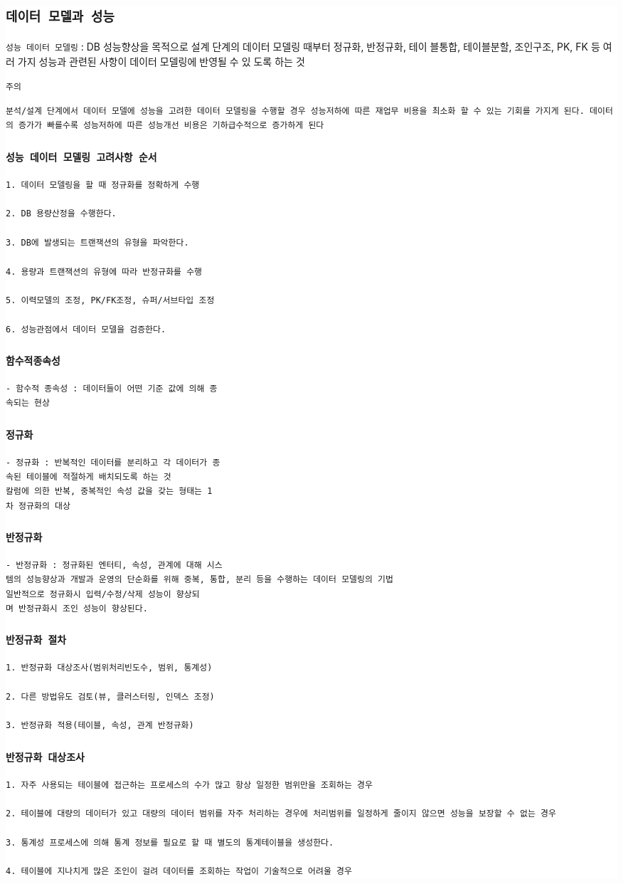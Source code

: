 ## ```데이터 모델과 성능```

```성능 데이터 모델링``` : DB 성능향상을 목적으로 설계
단계의 데이터 모델링 때부터 정규화, 반정규화, 테이
블통합, 테이블분할, 조인구조, PK, FK 등 여러 가지 
성능과 관련된 사항이 데이터 모델링에 반영될 수 있
도록 하는 것


```주의```

    분석/설계 단계에서 데이터 모델에 성능을 고려한 데이터 모델링을 수행할 경우 성능저하에 따른 재업무 비용을 최소화 할 수 있는 기회를 가지게 된다. 데이터의 증가가 빠를수록 성능저하에 따른 성능개선 비용은 기하급수적으로 증가하게 된다


### ```성능 데이터 모델링 고려사항 순서```

    1. 데이터 모델링을 할 때 정규화를 정확하게 수행

    2. DB 용량산정을 수행한다. 
    
    3. DB에 발생되는 트랜잭션의 유형을 파악한다. 
    
    4. 용량과 트랜잭션의 유형에 따라 반정규화를 수행

    5. 이력모델의 조정, PK/FK조정, 슈퍼/서브타입 조정

    6. 성능관점에서 데이터 모델을 검증한다.


### ```함수적종속성```
    - 함수적 종속성 : 데이터들이 어떤 기준 값에 의해 종
    속되는 현상

### ```정규화```
    - 정규화 : 반복적인 데이터를 분리하고 각 데이터가 종
    속된 테이블에 적절하게 배치되도록 하는 것
    칼럼에 의한 반복, 중복적인 속성 값을 갖는 형태는 1
    차 정규화의 대상

### ```반정규화```
    - 반정규화 : 정규화된 엔터티, 속성, 관계에 대해 시스
    템의 성능향상과 개발과 운영의 단순화를 위해 중복, 통합, 분리 등을 수행하는 데이터 모델링의 기법
    일반적으로 정규화시 입력/수정/삭제 성능이 향상되
    며 반정규화시 조인 성능이 향상된다. 

### ```반정규화 절차```
    1. 반정규화 대상조사(범위처리빈도수, 범위, 통계성)

    2. 다른 방법유도 검토(뷰, 클러스터링, 인덱스 조정)

    3. 반정규화 적용(테이블, 속성, 관계 반정규화)



### ```반정규화 대상조사```
    1. 자주 사용되는 테이블에 접근하는 프로세스의 수가 많고 항상 일정한 범위만을 조회하는 경우

    2. 테이블에 대량의 데이터가 있고 대량의 데이터 범위를 자주 처리하는 경우에 처리범위를 일정하게 줄이지 않으면 성능을 보장할 수 없는 경우

    3. 통계성 프로세스에 의해 통계 정보를 필요로 할 때 별도의 통계테이블을 생성한다. 

    4. 테이블에 지나치게 많은 조인이 걸려 데이터를 조회하는 작업이 기술적으로 어려울 경우
```